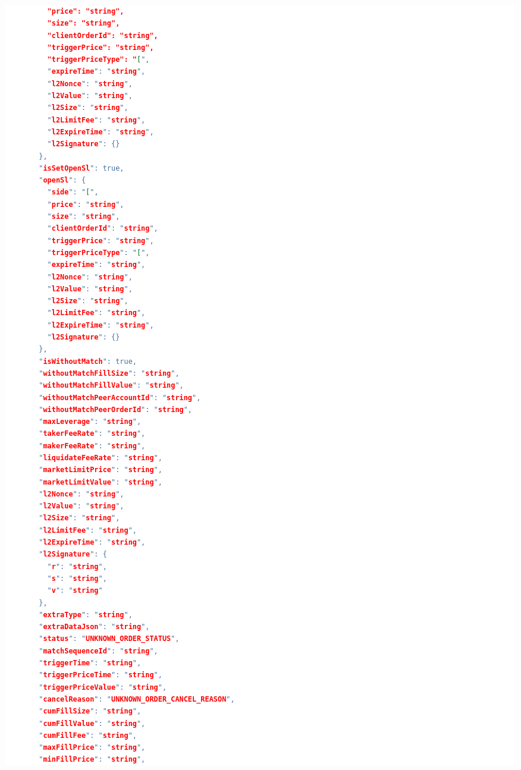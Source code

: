 ```json
          "price": "string",
          "size": "string",
          "clientOrderId": "string",
          "triggerPrice": "string",
          "triggerPriceType": "[",
          "expireTime": "string",
          "l2Nonce": "string",
          "l2Value": "string",
          "l2Size": "string",
          "l2LimitFee": "string",
          "l2ExpireTime": "string",
          "l2Signature": {}
        },
        "isSetOpenSl": true,
        "openSl": {
          "side": "[",
          "price": "string",
          "size": "string",
          "clientOrderId": "string",
          "triggerPrice": "string",
          "triggerPriceType": "[",
          "expireTime": "string",
          "l2Nonce": "string",
          "l2Value": "string",
          "l2Size": "string",
          "l2LimitFee": "string",
          "l2ExpireTime": "string",
          "l2Signature": {}
        },
        "isWithoutMatch": true,
        "withoutMatchFillSize": "string",
        "withoutMatchFillValue": "string",
        "withoutMatchPeerAccountId": "string",
        "withoutMatchPeerOrderId": "string",
        "maxLeverage": "string",
        "takerFeeRate": "string",
        "makerFeeRate": "string",
        "liquidateFeeRate": "string",
        "marketLimitPrice": "string",
        "marketLimitValue": "string",
        "l2Nonce": "string",
        "l2Value": "string",
        "l2Size": "string",
        "l2LimitFee": "string",
        "l2ExpireTime": "string",
        "l2Signature": {
          "r": "string",
          "s": "string",
          "v": "string"
        },
        "extraType": "string",
        "extraDataJson": "string",
        "status": "UNKNOWN_ORDER_STATUS",
        "matchSequenceId": "string",
        "triggerTime": "string",
        "triggerPriceTime": "string",
        "triggerPriceValue": "string",
        "cancelReason": "UNKNOWN_ORDER_CANCEL_REASON",
        "cumFillSize": "string",
        "cumFillValue": "string",
        "cumFillFee": "string",
        "maxFillPrice": "string",
        "minFillPrice": "string",
```